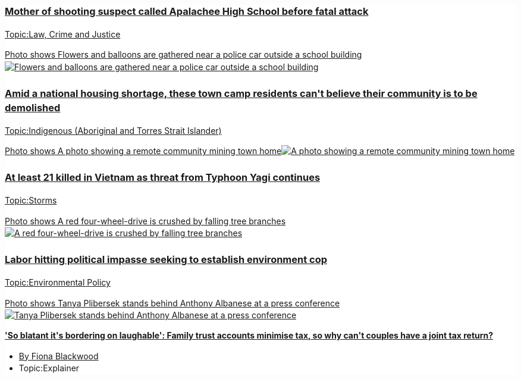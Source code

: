 ### [Mother of shooting suspect called Apalachee High School before fatal attack](/news/2024-09-09/mother-of-georgia-shooting-suspect-called-school-before-attack/104327004)

[Topic:Law, Crime and Justice](https://www.abc.net.au/news/topic/law-crime-and-justice)

[Photo shows Flowers and balloons are gathered near a police car outside a school building![Flowers and balloons are gathered near a police car outside a school building](https://live-production.wcms.abc-cdn.net.au/1a8167095e215b34d1f1faf38255b606?impolicy=wcms_crop_resize&cropH=2632&cropW=3509&xPos=427&yPos=0&width=160&height=120)](/news/2024-09-09/mother-of-georgia-shooting-suspect-called-school-before-attack/104327004)

### [Amid a national housing shortage, these town camp residents can't believe their community is to be demolished](/news/2024-09-09/jabiru-town-camp-to-be-demolished-to-make-way-for-kakadu-road/104299038)

[Topic:Indigenous (Aboriginal and Torres Strait Islander)](https://www.abc.net.au/news/topic/indigenous-aboriginal-and-torres-strait-islander)

[Photo shows A photo showing a remote community mining town home![A photo showing a remote community mining town home](https://live-production.wcms.abc-cdn.net.au/cccaf16f247905360f3756ba41d06789?impolicy=wcms_crop_resize&cropH=3024&cropW=4032&xPos=0&yPos=0&width=160&height=120)](/news/2024-09-09/jabiru-town-camp-to-be-demolished-to-make-way-for-kakadu-road/104299038)

### [At least 21 killed in Vietnam as threat from Typhoon Yagi continues](/news/2024-09-08/typhoon-yagi-kills-14-in-vietnam/104326226)

[Topic:Storms](https://www.abc.net.au/news/topic/storms)

[Photo shows A red four-wheel-drive is crushed by falling tree branches![A red four-wheel-drive is crushed by falling tree branches](https://live-production.wcms.abc-cdn.net.au/11ec28efc0cc99e74aab65fb7b15143d?impolicy=wcms_crop_resize&cropH=1500&cropW=2000&xPos=250&yPos=0&width=160&height=120)](/news/2024-09-08/typhoon-yagi-kills-14-in-vietnam/104326226)

### [Labor hitting political impasse seeking to establish environment cop](/news/2024-09-09/federal-government-environment-protection-agency-negotiations/104325642)

[Topic:Environmental Policy](https://www.abc.net.au/news/topic/environmental-policy)

[Photo shows Tanya Plibersek stands behind Anthony Albanese at a press conference![Tanya Plibersek stands behind Anthony Albanese at a press conference](https://live-production.wcms.abc-cdn.net.au/5ba5a6fa4832f5347d1f463c868b8e4d?impolicy=wcms_crop_resize&cropH=1318&cropW=1757&xPos=1684&yPos=166&width=160&height=120)](/news/2024-09-09/federal-government-environment-protection-agency-negotiations/104325642)

[**'So blatant it's bordering on laughable': Family trust accounts minimise tax, so why can't couples have a joint tax return?**](/news/2024-09-09/could-australia-adopt-joint-tax-returns-for-couples-save-money/104279540)

- [By Fiona Blackwood](https://www.abc.net.au/news/fiona-blackwood/10364982)
- Topic:Explainer
